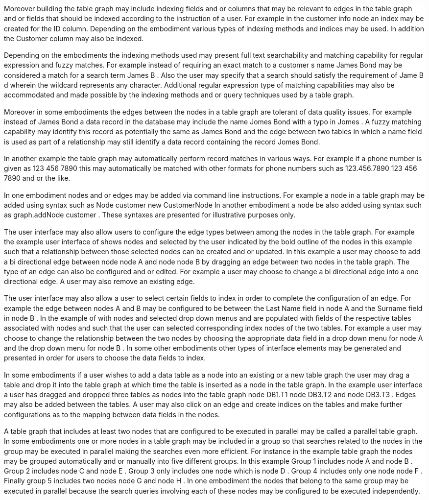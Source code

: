 Moreover building the table graph may include indexing fields and or columns that may be relevant to edges in the table graph and or fields that should be indexed according to the instruction of a user. For example in the customer info node an index may be created for the ID column. Depending on the embodiment various types of indexing methods and indices may be used. In addition the Customer column may also be indexed.

Depending on the embodiments the indexing methods used may present full text searchability and matching capability for regular expression and fuzzy matches. For example instead of requiring an exact match to a customer s name James Bond may be considered a match for a search term James B . Also the user may specify that a search should satisfy the requirement of Jame B d wherein the wildcard represents any character. Additional regular expression type of matching capabilities may also be accommodated and made possible by the indexing methods and or query techniques used by a table graph.

Moreover in some embodiments the edges between the nodes in a table graph are tolerant of data quality issues. For example instead of James Bond a data record in the database may include the name Jomes Bond with a typo in Jomes . A fuzzy matching capability may identify this record as potentially the same as James Bond and the edge between two tables in which a name field is used as part of a relationship may still identify a data record containing the record Jomes Bond. 

In another example the table graph may automatically perform record matches in various ways. For example if a phone number is given as 123 456 7890 this may automatically be matched with other formats for phone numbers such as 123.456.7890 123 456 7890 and or the like.

In one embodiment nodes and or edges may be added via command line instructions. For example a node in a table graph may be added using syntax such as Node customer new CustomerNode In another embodiment a node be also added using syntax such as graph.addNode customer . These syntaxes are presented for illustrative purposes only.

The user interface may also allow users to configure the edge types between among the nodes in the table graph. For example the example user interface of shows nodes and selected by the user indicated by the bold outline of the nodes in this example such that a relationship between those selected nodes can be created and or updated. In this example a user may choose to add a bi directional edge between node node A and node node B by dragging an edge between two nodes in the table graph. The type of an edge can also be configured and or edited. For example a user may choose to change a bi directional edge into a one directional edge. A user may also remove an existing edge.

The user interface may also allow a user to select certain fields to index in order to complete the configuration of an edge. For example the edge between nodes A and B may be configured to be between the Last Name field in node A and the Surname field in node B . In the example of with nodes and selected drop down menus and are populated with fields of the respective tables associated with nodes and such that the user can selected corresponding index nodes of the two tables. For example a user may choose to change the relationship between the two nodes by choosing the appropriate data field in a drop down menu for node A and the drop down menu for node B . In some other embodiments other types of interface elements may be generated and presented in order for users to choose the data fields to index.

In some embodiments if a user wishes to add a data table as a node into an existing or a new table graph the user may drag a table and drop it into the table graph at which time the table is inserted as a node in the table graph. In the example user interface a user has dragged and dropped three tables as nodes into the table graph node DB1.T1 node DB3.T2 and node DB3.T3 . Edges may also be added between the tables. A user may also click on an edge and create indices on the tables and make further configurations as to the mapping between data fields in the nodes.

A table graph that includes at least two nodes that are configured to be executed in parallel may be called a parallel table graph. In some embodiments one or more nodes in a table graph may be included in a group so that searches related to the nodes in the group may be executed in parallel making the searches even more efficient. For instance in the example table graph the nodes may be grouped automatically and or manually into five different groups. In this example Group 1 includes node A and node B . Group 2 includes node C and node E . Group 3 only includes one node which is node D . Group 4 includes only one node node F . Finally group 5 includes two nodes node G and node H . In one embodiment the nodes that belong to the same group may be executed in parallel because the search queries involving each of these nodes may be configured to be executed independently.
